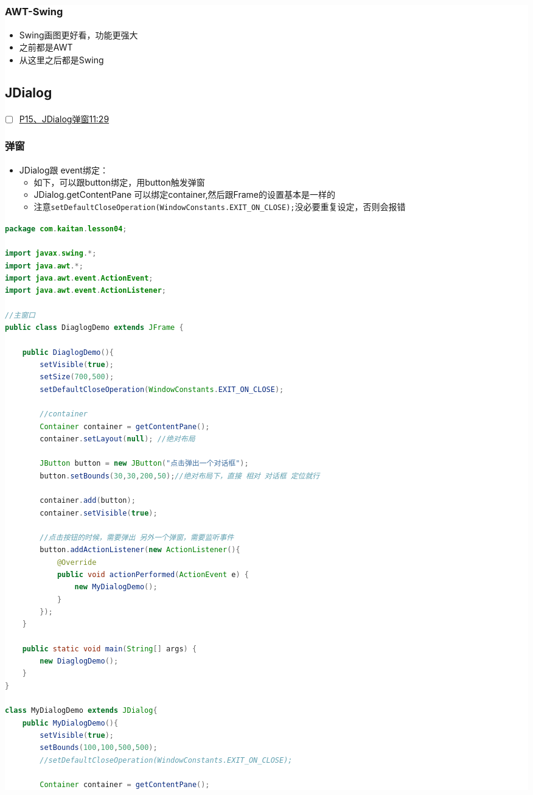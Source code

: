 ### AWT-Swing

- Swing画图更好看，功能更强大
- 之前都是AWT
- 从这里之后都是Swing

## JDialog

- [ ]  [P15、JDialog弹窗11:29](https://www.bilibili.com/video/BV1DJ411B75F?p=15)

### 弹窗

- JDialog跟 event绑定：
    - 如下，可以跟button绑定，用button触发弹窗
    - JDialog.getContentPane 可以绑定container,然后跟Frame的设置基本是一样的
    - 注意`setDefaultCloseOperation(WindowConstants.EXIT_ON_CLOSE);`没必要重复设定，否则会报错

```java
package com.kaitan.lesson04;

import javax.swing.*;
import java.awt.*;
import java.awt.event.ActionEvent;
import java.awt.event.ActionListener;

//主窗口
public class DiaglogDemo extends JFrame {

    public DiaglogDemo(){
        setVisible(true);
        setSize(700,500);
        setDefaultCloseOperation(WindowConstants.EXIT_ON_CLOSE);

        //container
        Container container = getContentPane();
        container.setLayout(null); //绝对布局

        JButton button = new JButton("点击弹出一个对话框");
        button.setBounds(30,30,200,50);//绝对布局下，直接 相对 对话框 定位就行

        container.add(button);
        container.setVisible(true);

        //点击按钮的时候，需要弹出 另外一个弹窗，需要监听事件
        button.addActionListener(new ActionListener(){
            @Override
            public void actionPerformed(ActionEvent e) {
                new MyDialogDemo();
            }
        });
    }

    public static void main(String[] args) {
        new DiaglogDemo();
    }
}

class MyDialogDemo extends JDialog{
    public MyDialogDemo(){
        setVisible(true);
        setBounds(100,100,500,500);
        //setDefaultCloseOperation(WindowConstants.EXIT_ON_CLOSE);

        Container container = getContentPane();
```
